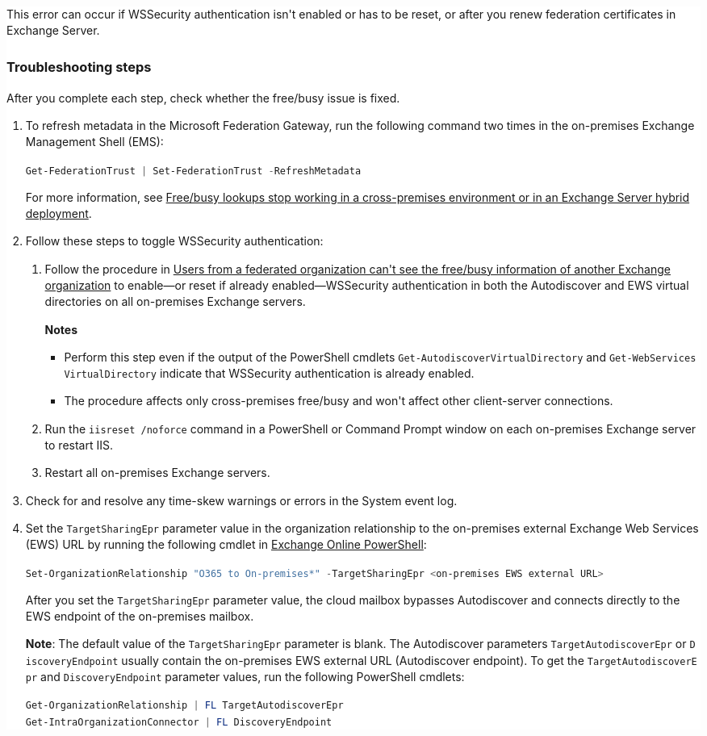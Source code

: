 This error can occur if WSSecurity authentication isn't enabled or has to be reset, or after you renew federation certificates in Exchange Server.

### Troubleshooting steps

After you complete each step, check whether the free/busy issue is fixed.

1. To refresh metadata in the Microsoft Federation Gateway, run the following command two times in the on-premises Exchange Management Shell (EMS):

   ```PowerShell
   Get-FederationTrust | Set-FederationTrust -RefreshMetadata
   ```

   For more information, see [Free/busy lookups stop working in a cross-premises environment or in an Exchange Server hybrid deployment](/exchange/troubleshoot/calendars/freebusy-lookups-stop-working).

2. Follow these steps to toggle WSSecurity authentication:

   1. Follow the procedure in [Users from a federated organization can't see the free/busy information of another Exchange organization](https://support.microsoft.com/topic/users-from-a-federated-organization-cannot-see-the-free-busy-information-of-anotherexchange-organization-938f0ba7-1303-de00-57a0-6ff73ccceece) to enable&mdash;or reset if already enabled&mdash;WSSecurity authentication in both the Autodiscover and EWS virtual directories on all on-premises Exchange servers.

      **Notes**

      - Perform this step even if the output of the PowerShell cmdlets `Get-AutodiscoverVirtualDirectory` and `Get-WebServicesVirtualDirectory` indicate that WSSecurity authentication is already enabled.

      - The procedure affects only cross-premises free/busy and won't affect other client-server connections.

   2. Run the `iisreset /noforce` command in a PowerShell or Command Prompt window on each on-premises Exchange server to restart IIS.

   3. Restart all on-premises Exchange servers.

3. Check for and resolve any time-skew warnings or errors in the System event log.

4. Set the `TargetSharingEpr` parameter value in the organization relationship to the on-premises external Exchange Web Services (EWS) URL by running the following cmdlet in [Exchange Online PowerShell](/powershell/exchange/connect-to-exchange-online-powershell):

   ```PowerShell
   Set-OrganizationRelationship "O365 to On-premises*" -TargetSharingEpr <on-premises EWS external URL>
   ```

   After you set the `TargetSharingEpr` parameter value, the cloud mailbox bypasses Autodiscover and connects directly to the EWS endpoint of the on-premises mailbox.

   **Note**: The default value of the `TargetSharingEpr` parameter is blank. The Autodiscover parameters `TargetAutodiscoverEpr` or `DiscoveryEndpoint` usually contain the on-premises EWS external URL (Autodiscover endpoint). To get the `TargetAutodiscoverEpr` and `DiscoveryEndpoint` parameter values, run the following PowerShell cmdlets:

   ```PowerShell
   Get-OrganizationRelationship | FL TargetAutodiscoverEpr
   Get-IntraOrganizationConnector | FL DiscoveryEndpoint
   ```
